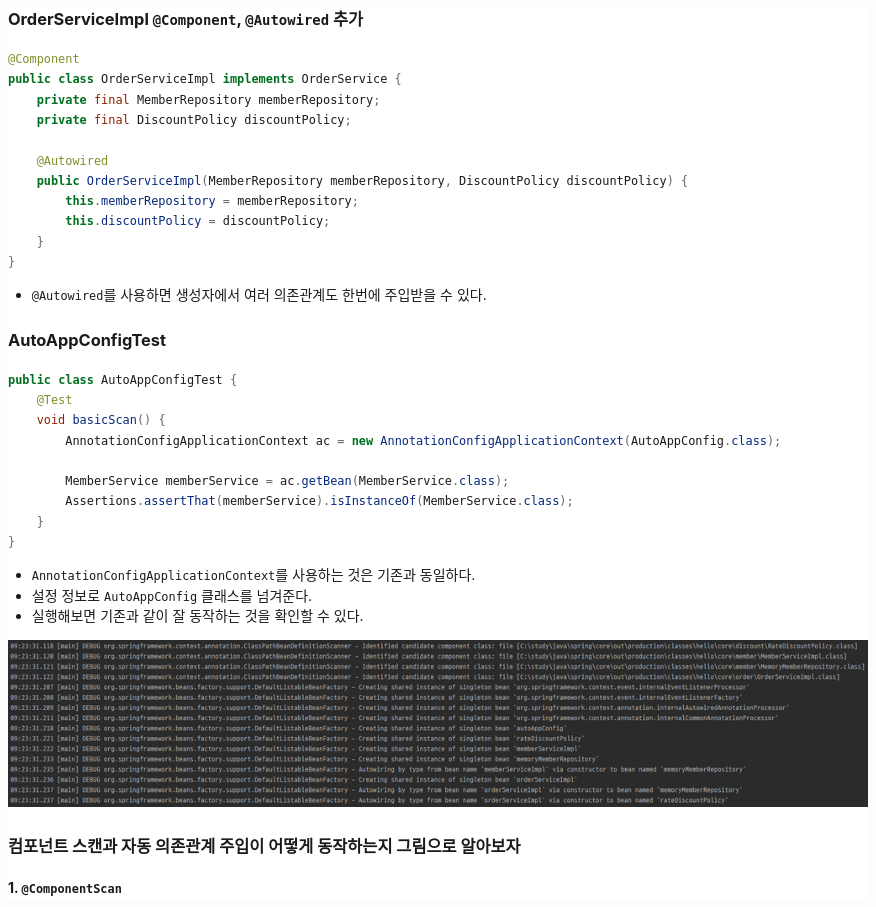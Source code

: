 ### OrderServiceImpl `@Component`, `@Autowired` 추가
```java
@Component
public class OrderServiceImpl implements OrderService {
    private final MemberRepository memberRepository;
    private final DiscountPolicy discountPolicy;

    @Autowired
    public OrderServiceImpl(MemberRepository memberRepository, DiscountPolicy discountPolicy) {
        this.memberRepository = memberRepository;
        this.discountPolicy = discountPolicy;
    }
}
```
* `@Autowired`를 사용하면 생성자에서 여러 의존관계도 한번에 주입받을 수 있다.

### AutoAppConfigTest
```java
public class AutoAppConfigTest {
    @Test
    void basicScan() {
        AnnotationConfigApplicationContext ac = new AnnotationConfigApplicationContext(AutoAppConfig.class);

        MemberService memberService = ac.getBean(MemberService.class);
        Assertions.assertThat(memberService).isInstanceOf(MemberService.class);
    }
}
```
* `AnnotationConfigApplicationContext`를 사용하는 것은 기존과 동일하다.
* 설정 정보로 `AutoAppConfig` 클래스를 넘겨준다.
* 실행해보면 기존과 같이 잘 동작하는 것을 확인할 수 있다.

![img.png](img.png)

### 컴포넌트 스캔과 자동 의존관계 주입이 어떻게 동작하는지 그림으로 알아보자
#### 1. `@ComponentScan`